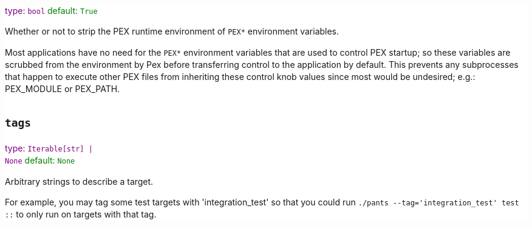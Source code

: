 <span style="color: purple">type: <code>bool</code></span>
<span style="color: green">default: <code>True</code></span>

Whether or not to strip the PEX runtime environment of `PEX*` environment variables.

Most applications have no need for the `PEX*` environment variables that are used to control PEX startup; so these variables are scrubbed from the environment by Pex before transferring control to the application by default. This prevents any subprocesses that happen to execute other PEX files from inheriting these control knob values since most would be undesired; e.g.: PEX_MODULE or PEX_PATH.

## <code>tags</code>

<span style="color: purple">type: <code>Iterable[str] | None</code></span>
<span style="color: green">default: <code>None</code></span>

Arbitrary strings to describe a target.

For example, you may tag some test targets with 'integration_test' so that you could run `./pants --tag='integration_test' test ::` to only run on targets with that tag.